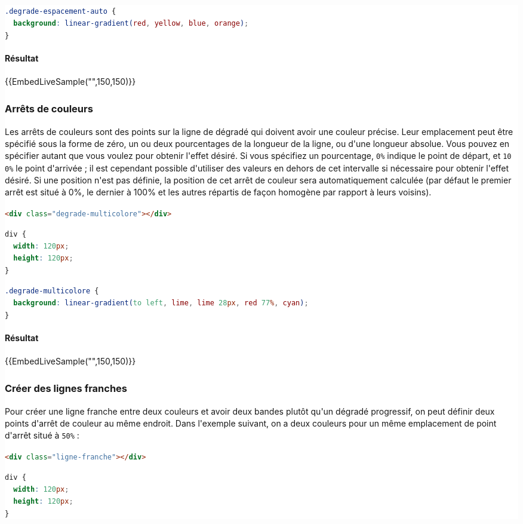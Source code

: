```css
.degrade-espacement-auto {
  background: linear-gradient(red, yellow, blue, orange);
}
```

#### Résultat

{{EmbedLiveSample("",150,150)}}

### Arrêts de couleurs

Les arrêts de couleurs sont des points sur la ligne de dégradé qui doivent avoir une couleur précise. Leur emplacement peut être spécifié sous la forme de zéro, un ou deux pourcentages de la longueur de la ligne, ou d'une longueur absolue. Vous pouvez en spécifier autant que vous voulez pour obtenir l'effet désiré. Si vous spécifiez un pourcentage, `0%` indique le point de départ, et `100%` le point d'arrivée&nbsp;; il est cependant possible d'utiliser des valeurs en dehors de cet intervalle si nécessaire pour obtenir l'effet désiré. Si une position n'est pas définie, la position de cet arrêt de couleur sera automatiquement calculée (par défaut le premier arrêt est situé à 0%, le dernier à 100% et les autres répartis de façon homogène par rapport à leurs voisins).

```html hidden
<div class="degrade-multicolore"></div>
```

```css hidden
div {
  width: 120px;
  height: 120px;
}
```

```css
.degrade-multicolore {
  background: linear-gradient(to left, lime, lime 28px, red 77%, cyan);
}
```

#### Résultat

{{EmbedLiveSample("",150,150)}}

### Créer des lignes franches

Pour créer une ligne franche entre deux couleurs et avoir deux bandes plutôt qu'un dégradé progressif, on peut définir deux points d'arrêt de couleur au même endroit. Dans l'exemple suivant, on a deux couleurs pour un même emplacement de point d'arrêt situé à `50%`&nbsp;:

```html hidden
<div class="ligne-franche"></div>
```

```css hidden
div {
  width: 120px;
  height: 120px;
}
```
